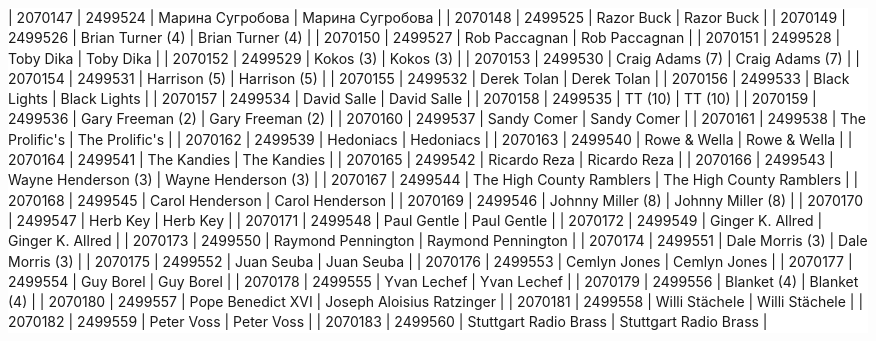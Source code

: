 | 2070147 | 2499524 | Марина Сугробова | Марина Сугробова |
| 2070148 | 2499525 | Razor Buck | Razor Buck |
| 2070149 | 2499526 | Brian Turner (4) | Brian Turner (4) |
| 2070150 | 2499527 | Rob Paccagnan | Rob Paccagnan |
| 2070151 | 2499528 | Toby Dika | Toby Dika |
| 2070152 | 2499529 | Kokos (3) | Kokos (3) |
| 2070153 | 2499530 | Craig Adams (7) | Craig Adams (7) |
| 2070154 | 2499531 | Harrison (5) | Harrison (5) |
| 2070155 | 2499532 | Derek Tolan | Derek Tolan |
| 2070156 | 2499533 | Black Lights | Black Lights |
| 2070157 | 2499534 | David Salle | David Salle |
| 2070158 | 2499535 | TT (10) | TT (10) |
| 2070159 | 2499536 | Gary Freeman (2) | Gary Freeman (2) |
| 2070160 | 2499537 | Sandy Comer | Sandy Comer |
| 2070161 | 2499538 | The Prolific's | The Prolific's |
| 2070162 | 2499539 | Hedoniacs | Hedoniacs |
| 2070163 | 2499540 | Rowe & Wella | Rowe & Wella |
| 2070164 | 2499541 | The Kandies | The Kandies |
| 2070165 | 2499542 | Ricardo Reza | Ricardo Reza |
| 2070166 | 2499543 | Wayne Henderson (3) | Wayne Henderson (3) |
| 2070167 | 2499544 | The High County Ramblers | The High County Ramblers |
| 2070168 | 2499545 | Carol Henderson | Carol Henderson |
| 2070169 | 2499546 | Johnny Miller (8) | Johnny Miller (8) |
| 2070170 | 2499547 | Herb Key | Herb Key |
| 2070171 | 2499548 | Paul Gentle | Paul Gentle |
| 2070172 | 2499549 | Ginger K. Allred | Ginger K. Allred |
| 2070173 | 2499550 | Raymond Pennington | Raymond Pennington |
| 2070174 | 2499551 | Dale Morris (3) | Dale Morris (3) |
| 2070175 | 2499552 | Juan Seuba | Juan Seuba |
| 2070176 | 2499553 | Cemlyn Jones | Cemlyn Jones |
| 2070177 | 2499554 | Guy Borel | Guy Borel |
| 2070178 | 2499555 | Yvan Lechef | Yvan Lechef |
| 2070179 | 2499556 | Blanket (4) | Blanket (4) |
| 2070180 | 2499557 | Pope Benedict XVI | Joseph Aloisius Ratzinger |
| 2070181 | 2499558 | Willi Stächele | Willi Stächele |
| 2070182 | 2499559 | Peter Voss | Peter Voss |
| 2070183 | 2499560 | Stuttgart Radio Brass | Stuttgart Radio Brass |